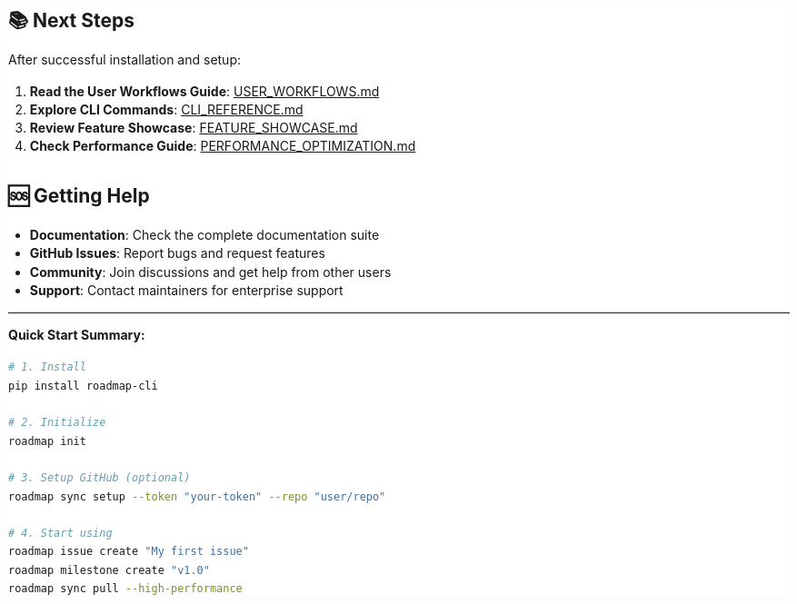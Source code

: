 ## 📚 Next Steps

After successful installation and setup:

1. **Read the User Workflows Guide**: [USER_WORKFLOWS.md](USER_WORKFLOWS.md)
2. **Explore CLI Commands**: [CLI_REFERENCE.md](CLI_REFERENCE.md)
3. **Review Feature Showcase**: [FEATURE_SHOWCASE.md](FEATURE_SHOWCASE.md)
4. **Check Performance Guide**: [PERFORMANCE_OPTIMIZATION.md](PERFORMANCE_OPTIMIZATION.md)

## 🆘 Getting Help

- **Documentation**: Check the complete documentation suite
- **GitHub Issues**: Report bugs and request features
- **Community**: Join discussions and get help from other users
- **Support**: Contact maintainers for enterprise support

---

**Quick Start Summary:**
```bash
# 1. Install
pip install roadmap-cli

# 2. Initialize
roadmap init

# 3. Setup GitHub (optional)
roadmap sync setup --token "your-token" --repo "user/repo"

# 4. Start using
roadmap issue create "My first issue"
roadmap milestone create "v1.0"
roadmap sync pull --high-performance
```